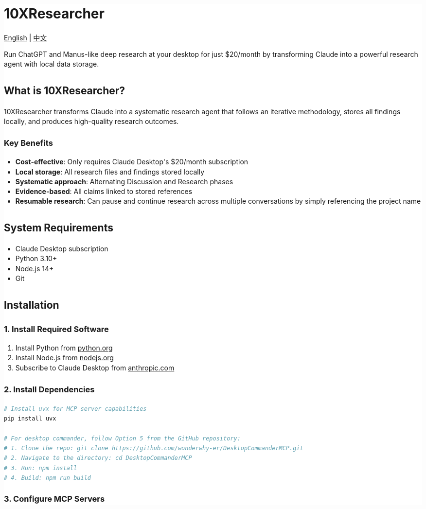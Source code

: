 # 10XResearcher

[English](./README.md) | [中文](./README.zh-CN.md)

Run ChatGPT and Manus-like deep research at your desktop for just $20/month by transforming Claude into a powerful research agent with local data storage.

## What is 10XResearcher?

10XResearcher transforms Claude into a systematic research agent that follows an iterative methodology, stores all findings locally, and produces high-quality research outcomes.

### Key Benefits

- **Cost-effective**: Only requires Claude Desktop's $20/month subscription
- **Local storage**: All research files and findings stored locally
- **Systematic approach**: Alternating Discussion and Research phases
- **Evidence-based**: All claims linked to stored references
- **Resumable research**: Can pause and continue research across multiple conversations by simply referencing the project name

## System Requirements

- Claude Desktop subscription
- Python 3.10+
- Node.js 14+
- Git

## Installation

### 1. Install Required Software

1. Install Python from [python.org](https://python.org)
2. Install Node.js from [nodejs.org](https://nodejs.org)
3. Subscribe to Claude Desktop from [anthropic.com](https://www.anthropic.com/claude)

### 2. Install Dependencies

```bash
# Install uvx for MCP server capabilities
pip install uvx

# For desktop commander, follow Option 5 from the GitHub repository:
# 1. Clone the repo: git clone https://github.com/wonderwhy-er/DesktopCommanderMCP.git
# 2. Navigate to the directory: cd DesktopCommanderMCP
# 3. Run: npm install
# 4. Build: npm run build
```

### 3. Configure MCP Servers
